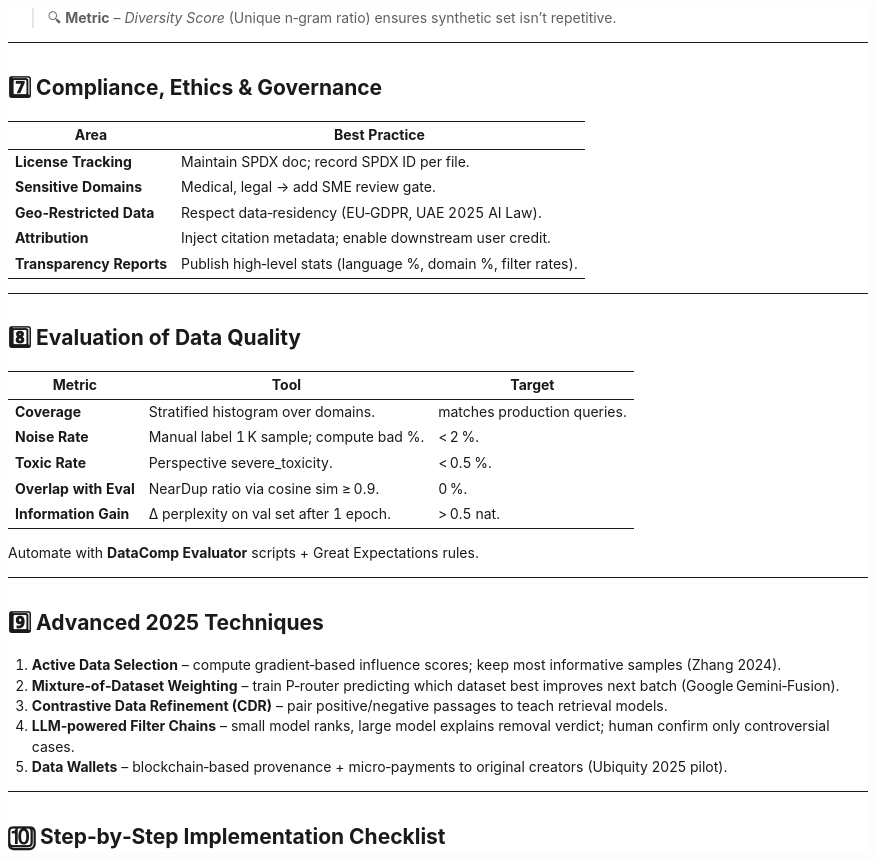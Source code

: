 > 🔍 **Metric** – *Diversity Score* (Unique n‑gram ratio) ensures synthetic set isn’t repetitive.

---

## 7️⃣  Compliance, Ethics & Governance

| Area                     | Best Practice                                                  |
| ------------------------ | -------------------------------------------------------------- |
| **License Tracking**     | Maintain SPDX doc; record SPDX ID per file.                    |
| **Sensitive Domains**    | Medical, legal → add SME review gate.                          |
| **Geo‑Restricted Data**  | Respect data‑residency (EU‑GDPR, UAE 2025 AI Law).             |
| **Attribution**          | Inject citation metadata; enable downstream user credit.       |
| **Transparency Reports** | Publish high‑level stats (language %, domain %, filter rates). |

---

## 8️⃣  Evaluation of Data Quality

| Metric                | Tool                                    | Target                      |
| --------------------- | --------------------------------------- | --------------------------- |
| **Coverage**          | Stratified histogram over domains.      | matches production queries. |
| **Noise Rate**        | Manual label 1 K sample; compute bad %. | < 2 %.                      |
| **Toxic Rate**        | Perspective severe\_toxicity.           | < 0.5 %.                    |
| **Overlap with Eval** | NearDup ratio via cosine sim ≥ 0.9.     | 0 %.                        |
| **Information Gain**  | Δ perplexity on val set after 1 epoch.  | > 0.5 nat.                  |

Automate with **DataComp Evaluator** scripts + Great Expectations rules.

---

## 9️⃣  Advanced 2025 Techniques

1. **Active Data Selection** – compute gradient‑based influence scores; keep most informative samples (Zhang 2024).
2. **Mixture‑of‑Dataset Weighting** – train P‑router predicting which dataset best improves next batch (Google Gemini‑Fusion).
3. **Contrastive Data Refinement (CDR)** – pair positive/negative passages to teach retrieval models.
4. **LLM‑powered Filter Chains** – small model ranks, large model explains removal verdict; human confirm only controversial cases.
5. **Data Wallets** – blockchain‑based provenance + micro‑payments to original creators (Ubiquity 2025 pilot).

---

## 🔟  Step‑by‑Step Implementation Checklist
